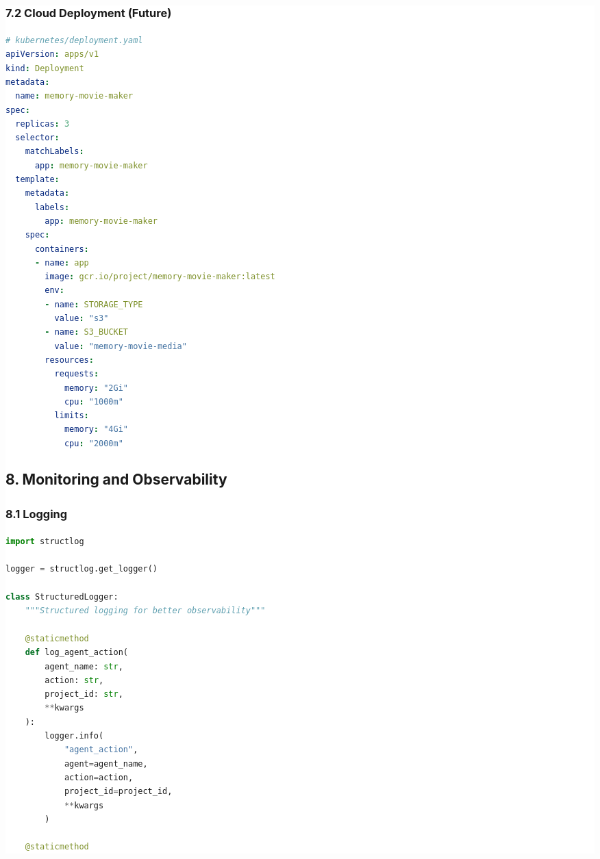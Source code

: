 ### 7.2 Cloud Deployment (Future)

```yaml
# kubernetes/deployment.yaml
apiVersion: apps/v1
kind: Deployment
metadata:
  name: memory-movie-maker
spec:
  replicas: 3
  selector:
    matchLabels:
      app: memory-movie-maker
  template:
    metadata:
      labels:
        app: memory-movie-maker
    spec:
      containers:
      - name: app
        image: gcr.io/project/memory-movie-maker:latest
        env:
        - name: STORAGE_TYPE
          value: "s3"
        - name: S3_BUCKET
          value: "memory-movie-media"
        resources:
          requests:
            memory: "2Gi"
            cpu: "1000m"
          limits:
            memory: "4Gi"
            cpu: "2000m"
```

## 8. Monitoring and Observability

### 8.1 Logging

```python
import structlog

logger = structlog.get_logger()

class StructuredLogger:
    """Structured logging for better observability"""
    
    @staticmethod
    def log_agent_action(
        agent_name: str,
        action: str,
        project_id: str,
        **kwargs
    ):
        logger.info(
            "agent_action",
            agent=agent_name,
            action=action,
            project_id=project_id,
            **kwargs
        )
    
    @staticmethod
```